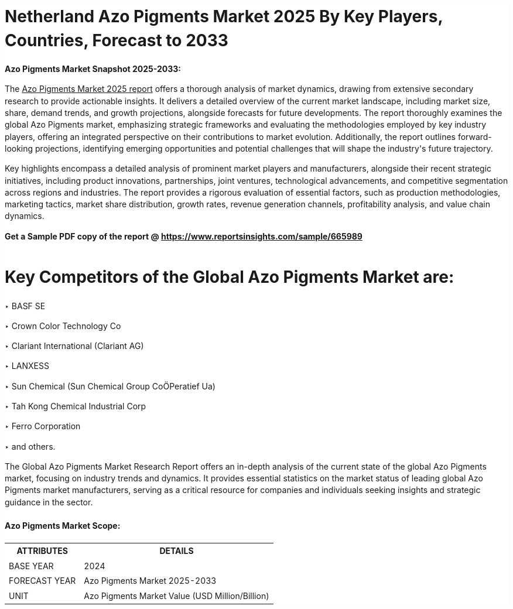 # Netherland Azo Pigments Market 2025 By Key Players, Countries, Forecast to 2033

<strong>Azo Pigments Market Snapshot 2025-2033:</strong>

 The <a href=https://www.reportsinsights.com/sample/665989>Azo Pigments Market 2025 report</a> offers a thorough analysis of market dynamics, drawing from extensive secondary research to provide actionable insights. It delivers a detailed overview of the current market landscape, including market size, share, demand trends, and growth projections, alongside forecasts for future developments. The report thoroughly examines the global Azo Pigments market, emphasizing strategic frameworks and evaluating the methodologies employed by key industry players, offering an integrated perspective on their contributions to market evolution. Additionally, the report outlines forward-looking projections, identifying emerging opportunities and potential challenges that will shape the industry's future trajectory.

Key highlights encompass a detailed analysis of prominent market players and manufacturers, alongside their recent strategic initiatives, including product innovations, partnerships, joint ventures, technological advancements, and competitive segmentation across regions and industries. The report provides a rigorous evaluation of essential factors, such as production methodologies, marketing tactics, market share distribution, growth rates, revenue generation channels, profitability analysis, and value chain dynamics.

<strong>Get a Sample PDF copy of the report @ <a href=https://www.reportsinsights.com/sample/665989>https://www.reportsinsights.com/sample/665989</a></strong>

# <strong>Key Competitors of the Global Azo Pigments Market are:</strong>

‣ BASF SE

‣ Crown Color Technology Co

‣ Clariant International (Clariant AG)

‣ LANXESS

‣ Sun Chemical (Sun Chemical Group CoÖPeratief Ua)

‣ Tah Kong Chemical Industrial Corp

‣ Ferro Corporation

‣ and others.

The Global Azo Pigments Market Research Report offers an in-depth analysis of the current state of the global Azo Pigments market, focusing on industry trends and dynamics. It provides essential statistics on the market status of leading global Azo Pigments market manufacturers, serving as a critical resource for companies and individuals seeking insights and strategic guidance in the sector.

<h4>Azo Pigments Market Scope:</h4>
<table>
<tr>
<th>ATTRIBUTES</th>
<th>DETAILS</th>
</tr>
<tr>
<td>BASE YEAR</td>
<td>2024</td>
</tr>
<tr>
<td>FORECAST YEAR</td>
<td>Azo Pigments Market 2025-2033</td>
</tr>
<tr>
<td>UNIT</td>
<td>Azo Pigments Market Value (USD Million/Billion)</td>
<tr>